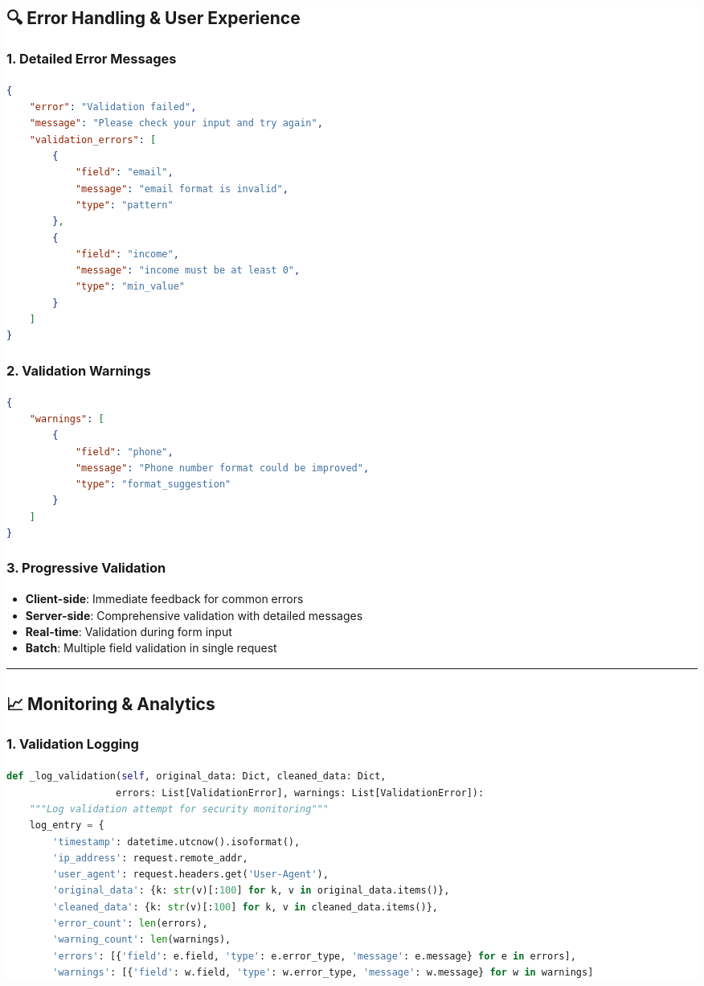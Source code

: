 
## **🔍 Error Handling & User Experience**

### **1. Detailed Error Messages**
```json
{
    "error": "Validation failed",
    "message": "Please check your input and try again",
    "validation_errors": [
        {
            "field": "email",
            "message": "email format is invalid",
            "type": "pattern"
        },
        {
            "field": "income",
            "message": "income must be at least 0",
            "type": "min_value"
        }
    ]
}
```

### **2. Validation Warnings**
```json
{
    "warnings": [
        {
            "field": "phone",
            "message": "Phone number format could be improved",
            "type": "format_suggestion"
        }
    ]
}
```

### **3. Progressive Validation**
- **Client-side**: Immediate feedback for common errors
- **Server-side**: Comprehensive validation with detailed messages
- **Real-time**: Validation during form input
- **Batch**: Multiple field validation in single request

---

## **📈 Monitoring & Analytics**

### **1. Validation Logging**
```python
def _log_validation(self, original_data: Dict, cleaned_data: Dict, 
                   errors: List[ValidationError], warnings: List[ValidationError]):
    """Log validation attempt for security monitoring"""
    log_entry = {
        'timestamp': datetime.utcnow().isoformat(),
        'ip_address': request.remote_addr,
        'user_agent': request.headers.get('User-Agent'),
        'original_data': {k: str(v)[:100] for k, v in original_data.items()},
        'cleaned_data': {k: str(v)[:100] for k, v in cleaned_data.items()},
        'error_count': len(errors),
        'warning_count': len(warnings),
        'errors': [{'field': e.field, 'type': e.error_type, 'message': e.message} for e in errors],
        'warnings': [{'field': w.field, 'type': w.error_type, 'message': w.message} for w in warnings]
```